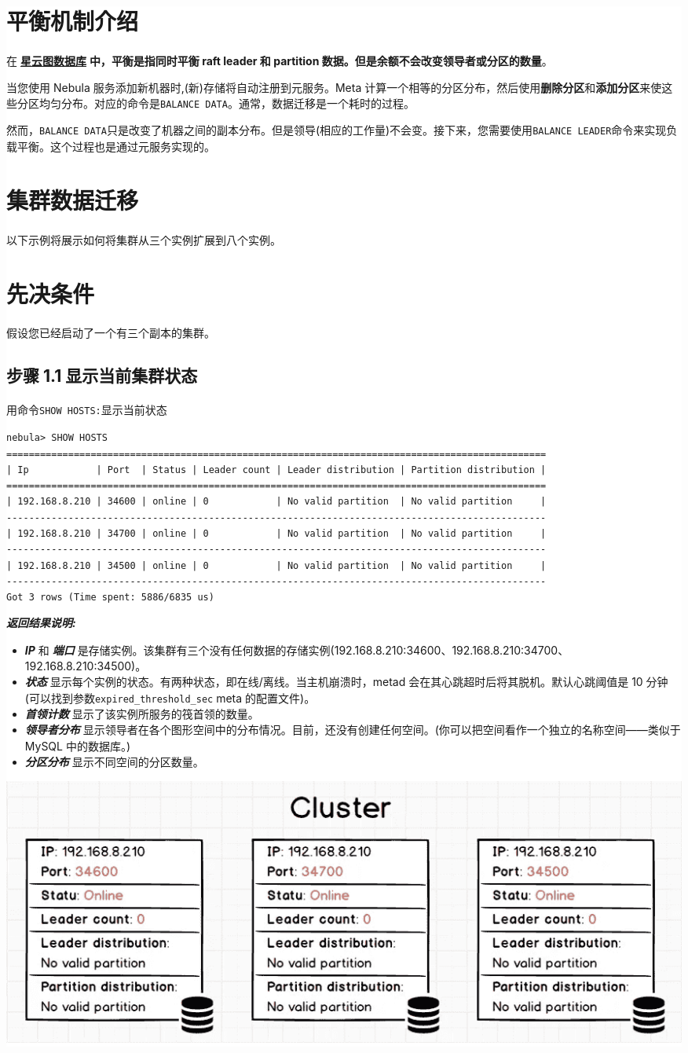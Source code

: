# 平衡机制介绍

在 [**星云图数据库**](https://nebula-graph.io) **中，**平衡是指同时平衡 raft leader 和 partition 数据。但是余额**不会改变领导者或分区的数量**。

当您使用 Nebula 服务添加新机器时,(新)存储将自动注册到元服务。Meta 计算一个相等的分区分布，然后使用**删除分区**和**添加分区**来使这些分区均匀分布。对应的命令是`BALANCE DATA`。通常，数据迁移是一个耗时的过程。

然而，`BALANCE DATA`只是改变了机器之间的副本分布。但是领导(相应的工作量)不会变。接下来，您需要使用`BALANCE LEADER`命令来实现负载平衡。这个过程也是通过元服务实现的。

# 集群数据迁移

以下示例将展示如何将集群从三个实例扩展到八个实例。

# 先决条件

假设您已经启动了一个有三个副本的集群。

## 步骤 1.1 显示当前集群状态

用命令`SHOW HOSTS:`显示当前状态

```
nebula> SHOW HOSTS
================================================================================================
| Ip            | Port  | Status | Leader count | Leader distribution | Partition distribution |
================================================================================================
| 192.168.8.210 | 34600 | online | 0            | No valid partition  | No valid partition     |
------------------------------------------------------------------------------------------------
| 192.168.8.210 | 34700 | online | 0            | No valid partition  | No valid partition     |
------------------------------------------------------------------------------------------------
| 192.168.8.210 | 34500 | online | 0            | No valid partition  | No valid partition     |
------------------------------------------------------------------------------------------------
Got 3 rows (Time spent: 5886/6835 us)
```

***返回结果说明:***

*   ***IP*** 和 ***端口*** 是存储实例。该集群有三个没有任何数据的存储实例(192.168.8.210:34600、192.168.8.210:34700、192.168.8.210:34500)。
*   ***状态*** 显示每个实例的状态。有两种状态，即在线/离线。当主机崩溃时，metad 会在其心跳超时后将其脱机。默认心跳阈值是 10 分钟(可以找到参数`expired_threshold_sec` meta 的配置文件)。
*   ***首领计数*** 显示了该实例所服务的筏首领的数量。
*   ***领导者分布*** 显示领导者在各个图形空间中的分布情况。目前，还没有创建任何空间。(你可以把空间看作一个独立的名称空间——类似于 MySQL 中的数据库。)
*   ***分区分布*** 显示不同空间的分区数量。

![](img/0f54a710374fe3d00599504beb22bc18.png)